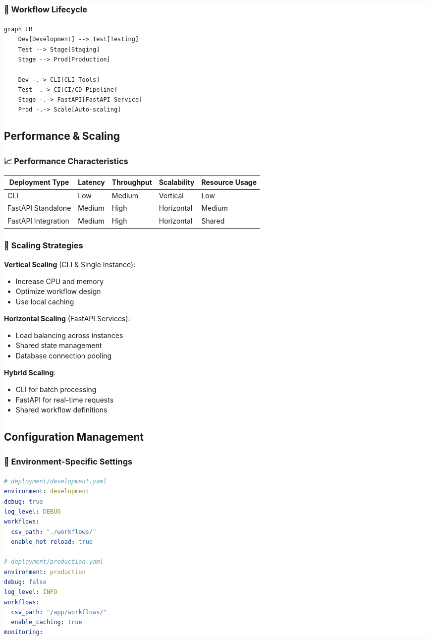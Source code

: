 ### 🔄 Workflow Lifecycle

```mermaid
graph LR
    Dev[Development] --> Test[Testing]
    Test --> Stage[Staging]
    Stage --> Prod[Production]
    
    Dev -.-> CLI[CLI Tools]
    Test -.-> CI[CI/CD Pipeline]
    Stage -.-> FastAPI[FastAPI Service]
    Prod -.-> Scale[Auto-scaling]
```

## Performance & Scaling

### 📈 Performance Characteristics

| Deployment Type | Latency | Throughput | Scalability | Resource Usage |
|----------------|---------|------------|-------------|----------------|
| CLI | Low | Medium | Vertical | Low |
| FastAPI Standalone | Medium | High | Horizontal | Medium |
| FastAPI Integration | Medium | High | Horizontal | Shared |

### 🎯 Scaling Strategies

**Vertical Scaling** (CLI & Single Instance):
- Increase CPU and memory
- Optimize workflow design
- Use local caching

**Horizontal Scaling** (FastAPI Services):
- Load balancing across instances
- Shared state management
- Database connection pooling

**Hybrid Scaling**:
- CLI for batch processing
- FastAPI for real-time requests
- Shared workflow definitions

## Configuration Management

### 🔧 Environment-Specific Settings

```yaml
# deployment/development.yaml
environment: development
debug: true
log_level: DEBUG
workflows:
  csv_path: "./workflows/"
  enable_hot_reload: true

# deployment/production.yaml  
environment: production
debug: false
log_level: INFO
workflows:
  csv_path: "/app/workflows/"
  enable_caching: true
monitoring:
```
